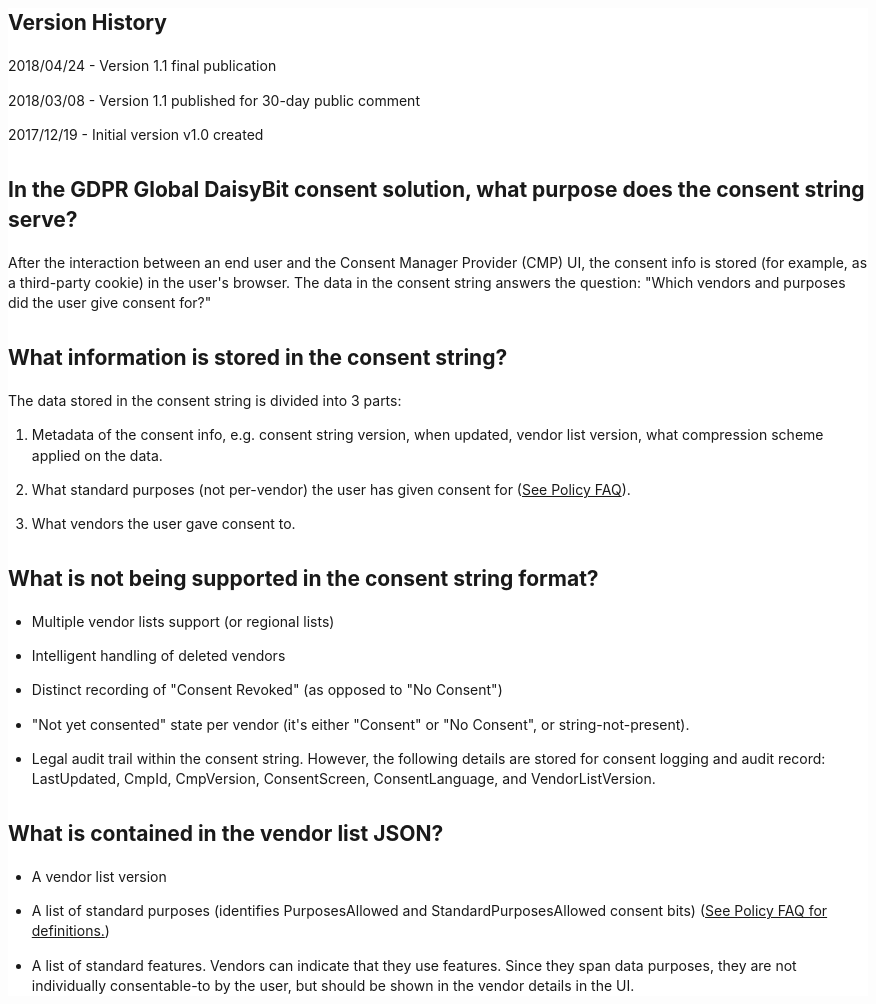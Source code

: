 ## Version History <a name="Version-History"></a>

2018/04/24 - Version 1.1 final publication

2018/03/08 - Version 1.1 published for 30-day public comment

2017/12/19 - Initial version v1.0 created

## In the GDPR Global DaisyBit consent solution, what purpose does the consent string serve? <a name="in-the-GDPR-global-daisybit"></a>

After the interaction between an end user and the Consent Manager Provider (CMP) UI, the consent info is stored (for example, as a third-party cookie) in the user's browser. The data in the consent string answers the question: "Which vendors and purposes did the user give consent for?"

## What information is stored in the consent string? <a name="what-information-is-stored"></a>

The data stored in the consent string is divided into 3 parts:

1. Metadata of the consent info, e.g. consent string version, when updated, vendor list version, what compression scheme applied on the data.

2. What standard purposes (not per-vendor) the user has given consent for ([See Policy FAQ](http://advertisingconsent.eu/#resources)). 

3. What vendors the user gave consent to.

## What is not being supported in the consent string format? <a name="not-supported-consent-string"></a>

* Multiple vendor lists support (or regional lists)

* Intelligent handling of deleted vendors

* Distinct recording of "Consent Revoked" (as opposed to "No Consent")

* "Not yet consented" state per vendor (it's either "Consent" or "No Consent", or string-not-present).

* Legal audit trail within the consent string. However, the following details are stored for consent logging and audit record: LastUpdated, CmpId, CmpVersion, ConsentScreen, ConsentLanguage, and VendorListVersion.

## What is contained in the vendor list JSON? <a name="contained-in-vendor-list"></a>

* A vendor list version

* A list of standard purposes (identifies PurposesAllowed and StandardPurposesAllowed consent bits) ([See Policy FAQ for definitions.](http://advertisingconsent.eu/#resources))

* A list of standard features. Vendors can indicate that they use features. Since they span data purposes, they are not individually consentable-to by the user, but should be shown in the vendor details in the UI. 
